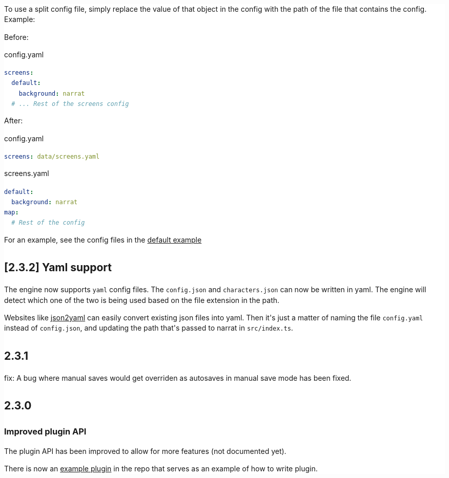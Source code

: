 To use a split config file, simply replace the value of that object in the config with the path of the file that contains the config. Example:

Before:

config.yaml

```yaml (config.yaml)
screens:
  default:
    background: narrat
  # ... Rest of the screens config
```

After:

config.yaml

```yaml (config.yaml)
screens: data/screens.yaml
```

screens.yaml

```yaml
default:
  background: narrat
map:
  # Rest of the config
```

For an example, see the config files in the [default example](https://github.com/liana-p/narrat-engine/tree/main/packages/narrat/examples/games/default/data)

## [2.3.2] Yaml support

The engine now supports `yaml` config files. The `config.json` and `characters.json` can now be written in yaml. The engine will detect which one of the two is being used based on the file extension in the path.

Websites like [json2yaml](https://www.json2yaml.com) can easily convert existing json files into yaml. Then it's just a matter of naming the file `config.yaml` instead of `config.json`, and updating the path that's passed to narrat in `src/index.ts`.

## 2.3.1

fix: A bug where manual saves would get overriden as autosaves in manual save mode has been fixed.

## 2.3.0

### Improved plugin API

The plugin API has been improved to allow for more features (not documented yet).

There is now an [example plugin](https://github.com/liana-p/narrat-engine/tree/main/packages/narrat-plugin-counter) in the repo that serves as an example of how to write plugin.
